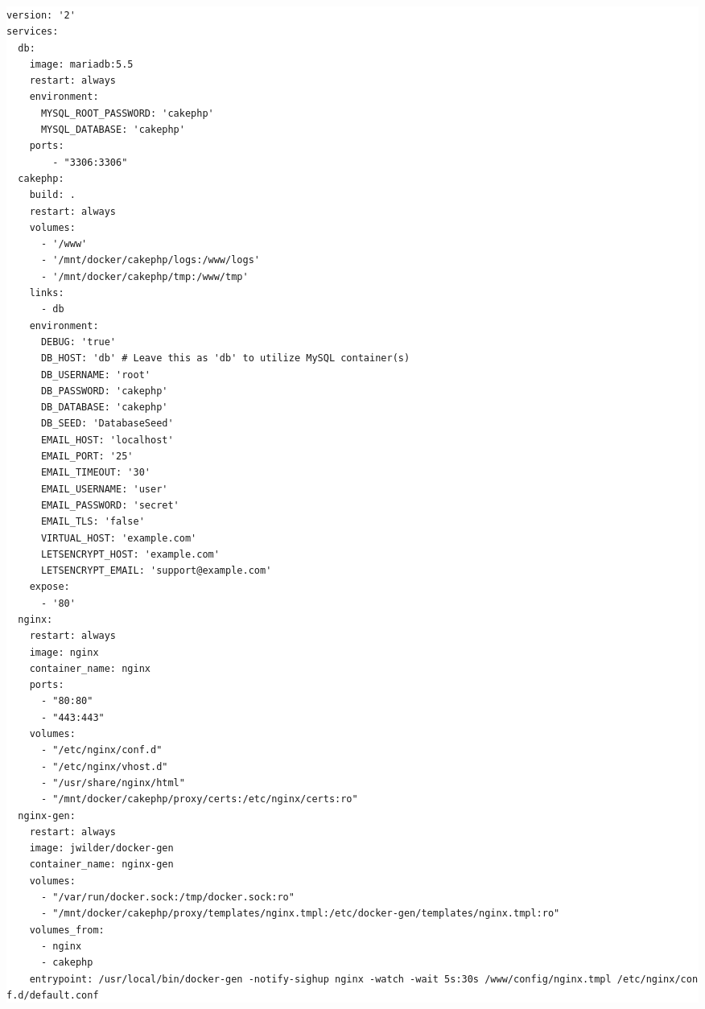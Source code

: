 ```
version: '2'
services:
  db:
    image: mariadb:5.5
    restart: always
    environment:
      MYSQL_ROOT_PASSWORD: 'cakephp'
      MYSQL_DATABASE: 'cakephp'
    ports:
        - "3306:3306"
  cakephp:
    build: .
    restart: always
    volumes:
      - '/www'
      - '/mnt/docker/cakephp/logs:/www/logs'
      - '/mnt/docker/cakephp/tmp:/www/tmp'
    links:
      - db
    environment:
      DEBUG: 'true'
      DB_HOST: 'db' # Leave this as 'db' to utilize MySQL container(s)
      DB_USERNAME: 'root'
      DB_PASSWORD: 'cakephp'
      DB_DATABASE: 'cakephp'
      DB_SEED: 'DatabaseSeed'
      EMAIL_HOST: 'localhost'
      EMAIL_PORT: '25'
      EMAIL_TIMEOUT: '30'
      EMAIL_USERNAME: 'user'
      EMAIL_PASSWORD: 'secret'
      EMAIL_TLS: 'false'
      VIRTUAL_HOST: 'example.com'
      LETSENCRYPT_HOST: 'example.com'
      LETSENCRYPT_EMAIL: 'support@example.com'
    expose:
      - '80'
  nginx:
    restart: always
    image: nginx
    container_name: nginx
    ports:
      - "80:80"
      - "443:443"
    volumes:
      - "/etc/nginx/conf.d"
      - "/etc/nginx/vhost.d"
      - "/usr/share/nginx/html"
      - "/mnt/docker/cakephp/proxy/certs:/etc/nginx/certs:ro"
  nginx-gen:
    restart: always
    image: jwilder/docker-gen
    container_name: nginx-gen
    volumes:
      - "/var/run/docker.sock:/tmp/docker.sock:ro"
      - "/mnt/docker/cakephp/proxy/templates/nginx.tmpl:/etc/docker-gen/templates/nginx.tmpl:ro"
    volumes_from:
      - nginx
      - cakephp
    entrypoint: /usr/local/bin/docker-gen -notify-sighup nginx -watch -wait 5s:30s /www/config/nginx.tmpl /etc/nginx/conf.d/default.conf
```
